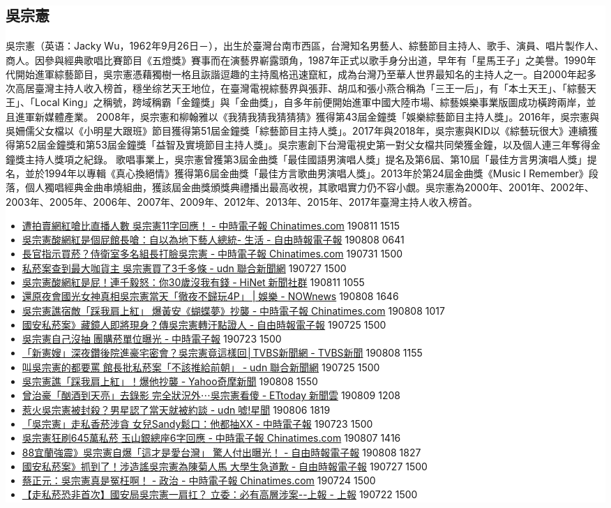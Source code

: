 ## 吳宗憲

吳宗憲（英语：Jacky Wu，1962年9月26日－），出生於臺灣台南市西區，台灣知名男藝人、綜藝節目主持人、歌手、演員、唱片製作人、商人。因參與經典歌唱比賽節目《五燈獎》賽事而在演藝界嶄露頭角，1987年正式以歌手身分出道，早年有「星馬王子」之美譽。1990年代開始進軍綜藝節目，吳宗憲憑藉獨樹一格且詼諧逗趣的主持風格迅速竄紅，成為台灣乃至華人世界最知名的主持人之一。自2000年起多次高居臺灣主持人收入榜首，穩坐综艺天王地位，在臺灣電視綜藝界與張菲、胡瓜和張小燕合稱為「三王一后」，有「本土天王」、「綜藝天王」、「Local King」之稱號，跨域稱霸「金鐘獎」與「金曲獎」，自多年前便開始進軍中國大陸市場、綜藝娛樂事業版圖成功橫跨兩岸，並且進軍新媒體產業。
2008年，吳宗憲和柳翰雅以《我猜我猜我猜猜猜》獲得第43屆金鐘獎「娛樂綜藝節目主持人獎」。2016年，吳宗憲與吳姍儒父女檔以《小明星大跟班》節目獲得第51屆金鐘獎「綜藝節目主持人獎」。2017年與2018年，吳宗憲與KID以《綜藝玩很大》連續獲得第52屆金鐘獎和第53屆金鐘獎「益智及實境節目主持人獎」。吳宗憲創下台灣電視史第一對父女檔共同榮獲金鐘，以及個人連三年奪得金鐘獎主持人獎項之紀錄。
歌唱事業上，吳宗憲曾獲第3屆金曲獎「最佳國語男演唱人獎」提名及第6屆、第10屆「最佳方言男演唱人獎」提名，並於1994年以專輯《真心換絕情》獲得第6屆金曲獎「最佳方言歌曲男演唱人獎」。2013年於第24屆金曲獎《Music I Remember》段落，個人獨唱經典金曲串燒組曲，獲該屆金曲獎頒獎典禮播出最高收視，其歌唱實力仍不容小覷。吳宗憲為2000年、2001年、2002年、2003年、2005年、2006年、2007年、2009年、2012年、2013年、2015年、2017年臺灣主持人收入榜首。
- [遭拍賣網紅嗆比直播人數 吳宗憲11字回應！ - 中時電子報 Chinatimes.com](https://www.chinatimes.com/realtimenews/20190811001725-260404 "遭拍賣網紅嗆比直播人數 吳宗憲11字回應！ - 中時電子報 Chinatimes.com") 190811 1515
- [吳宗憲酸網紅是個屁館長嗆：自以為地下藝人總統- 生活 - 自由時報電子報](https://news.ltn.com.tw/news/life/breakingnews/2877810 "吳宗憲酸網紅是個屁館長嗆：自以為地下藝人總統- 生活 - 自由時報電子報") 190808 0641
- [長官指示買菸？侍衛室多名組長打臉吳宗憲 - 中時電子報 Chinatimes.com](https://www.chinatimes.com/realtimenews/20190731001125-260405 "長官指示買菸？侍衛室多名組長打臉吳宗憲 - 中時電子報 Chinatimes.com") 190731 1500
- [私菸案查到最大咖貨主 吳宗憲買了3千多條 - udn 聯合新聞網](https://udn.com/news/story/11311/3953650 "私菸案查到最大咖貨主 吳宗憲買了3千多條 - udn 聯合新聞網") 190727 1500
- [吳宗憲酸網紅是屁！連千毅怒：你30歲沒我有錢 - HiNet 新聞社群](http://times.hinet.net/news/22503309 "吳宗憲酸網紅是屁！連千毅怒：你30歲沒我有錢 - HiNet 新聞社群") 190811 1055
- [還原夜會國光女神真相吳宗憲當天「徹夜不歸玩4P」 | 娛樂 - NOWnews](https://www.nownews.com/news/20190808/3550441/ "還原夜會國光女神真相吳宗憲當天「徹夜不歸玩4P」 | 娛樂 - NOWnews") 190808 1646
- [吳宗憲譙宿敵「踩我肩上紅」 爆黃安《蝴蝶夢》抄襲 - 中時電子報 Chinatimes.com](https://www.chinatimes.com/realtimenews/20190808001746-260404 "吳宗憲譙宿敵「踩我肩上紅」 爆黃安《蝴蝶夢》抄襲 - 中時電子報 Chinatimes.com") 190808 1017
- [國安私菸案》藏鏡人即將現身？傳吳宗憲轉汙點證人 - 自由時報電子報](https://news.ltn.com.tw/news/politics/breakingnews/2863366 "國安私菸案》藏鏡人即將現身？傳吳宗憲轉汙點證人 - 自由時報電子報") 190725 1500
- [吳宗憲自己沒抽 團購菸單位曝光 - 中時電子報](https://www.chinatimes.com/realtimenews/20190723002175-260407 "吳宗憲自己沒抽 團購菸單位曝光 - 中時電子報") 190723 1500
- [「新憲嫂」深夜鑽後院進豪宅密會？吳宗憲竟這樣回│TVBS新聞網 - TVBS新聞](https://news.tvbs.com.tw/entertainment/1180118 "「新憲嫂」深夜鑽後院進豪宅密會？吳宗憲竟這樣回│TVBS新聞網 - TVBS新聞") 190808 1155
- [叫吳宗憲的都要罵 館長批私菸案「不該推給前朝」 - udn 聯合新聞網](https://udn.com/news/story/6656/3950782 "叫吳宗憲的都要罵 館長批私菸案「不該推給前朝」 - udn 聯合新聞網") 190725 1500
- [吳宗憲譙「踩我肩上紅」！爆他抄襲 - Yahoo奇摩新聞](https://tw.news.yahoo.com/%E5%90%B3%E5%AE%97%E6%86%B2%E8%AD%99-%E8%B8%A9%E6%88%91%E8%82%A9%E4%B8%8A%E7%B4%85-%E7%88%86%E4%BB%96%E6%8A%84%E8%A5%B2-051002556.html "吳宗憲譙「踩我肩上紅」！爆他抄襲 - Yahoo奇摩新聞") 190808 1550
- [曾治豪「酗酒到天亮」去錄影 完全狀況外⋯吳宗憲看傻 - ETtoday 新聞雲](https://www.ettoday.net/news/20190809/1509457.htm "曾治豪「酗酒到天亮」去錄影 完全狀況外⋯吳宗憲看傻 - ETtoday 新聞雲") 190809 1208
- [惹火吳宗憲被封殺？男星認了當天就被約談 - udn 噓!星聞](https://stars.udn.com/star/story/10091/3973465 "惹火吳宗憲被封殺？男星認了當天就被約談 - udn 噓!星聞") 190806 1819
- [「吳宗憲」走私香菸涉貪 女兒Sandy鬆口：他都抽XX - 中時電子報](https://www.chinatimes.com/realtimenews/20190723003196-260404 "「吳宗憲」走私香菸涉貪 女兒Sandy鬆口：他都抽XX - 中時電子報") 190723 1500
- [吳宗憲狂刷645萬私菸 玉山銀總座6字回應 - 中時電子報 Chinatimes.com](https://www.chinatimes.com/realtimenews/20190807002643-260410 "吳宗憲狂刷645萬私菸 玉山銀總座6字回應 - 中時電子報 Chinatimes.com") 190807 1416
- [88宜蘭強震》吳宗憲自爆「這才是愛台灣」 驚人付出曝光！ - 自由時報電子報](https://ent.ltn.com.tw/news/breakingnews/2878751 "88宜蘭強震》吳宗憲自爆「這才是愛台灣」 驚人付出曝光！ - 自由時報電子報") 190808 1827
- [國安私菸案》抓到了！涉造謠吳宗憲為陳菊人馬 大學生急道歉 - 自由時報電子報](https://news.ltn.com.tw/news/politics/breakingnews/2865626 "國安私菸案》抓到了！涉造謠吳宗憲為陳菊人馬 大學生急道歉 - 自由時報電子報") 190727 1500
- [蔡正元：吳宗憲真是冤枉啊！ - 政治 - 中時電子報 Chinatimes.com](https://www.chinatimes.com/realtimenews/20190724003805-260407 "蔡正元：吳宗憲真是冤枉啊！ - 政治 - 中時電子報 Chinatimes.com") 190724 1500
- [【走私菸恐非首次】國安局吳宗憲一肩扛？ 立委：必有高層涉案--上報 - 上報](https://www.upmedia.mg/news_info.php?SerialNo=67789 "【走私菸恐非首次】國安局吳宗憲一肩扛？ 立委：必有高層涉案--上報 - 上報") 190722 1500

